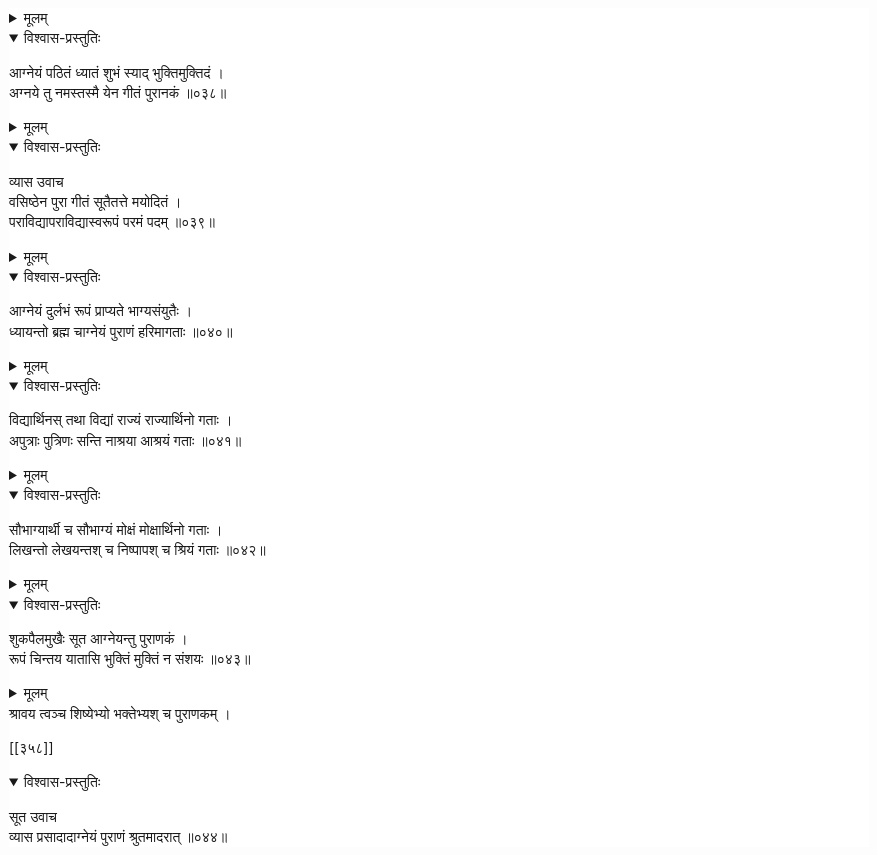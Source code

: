 <details><summary>मूलम्</summary></details>  

<details open><summary>विश्वास-प्रस्तुतिः</summary>

आग्नेयं पठितं ध्यातं शुभं स्याद् भुक्तिमुक्तिदं   ।  
अग्नये तु नमस्तस्मै येन गीतं पुरानकं ॥०३८॥
</details>

<details><summary>मूलम्</summary></details>  
    

<details open><summary>विश्वास-प्रस्तुतिः</summary>

व्यास उवाच  
वसिष्ठेन पुरा गीतं सूतैतत्ते मयोदितं ।  
पराविद्यापराविद्यास्वरूपं परमं पदम् ॥०३९॥
</details>

<details><summary>मूलम्</summary></details>  

<details open><summary>विश्वास-प्रस्तुतिः</summary>

आग्नेयं दुर्लभं रूपं प्राप्यते भाग्यसंयुतैः   ।  
ध्यायन्तो ब्रह्म चाग्नेयं पुराणं हरिमागताः   ॥०४०॥
</details>

<details><summary>मूलम्</summary></details>  

<details open><summary>विश्वास-प्रस्तुतिः</summary>

विद्यार्थिनस् तथा विद्यां राज्यं राज्यार्थिनो गताः   ।  
अपुत्राः पुत्रिणः सन्ति नाश्रया आश्रयं गताः   ॥०४१॥
</details>

<details><summary>मूलम्</summary></details>  

<details open><summary>विश्वास-प्रस्तुतिः</summary>

सौभाग्यार्थी च सौभाग्यं मोक्षं मोक्षार्थिनो गताः   ।  
लिखन्तो लेखयन्तश् च निष्पापश् च श्रियं गताः   ॥०४२॥
</details>

<details><summary>मूलम्</summary></details>  

<details open><summary>विश्वास-प्रस्तुतिः</summary>

शुकपैलमुखैः सूत आग्नेयन्तु पुराणकं ।  
रूपं चिन्तय यातासि भुक्तिं मुक्तिं न संशयः   ॥०४३॥
</details>

<details><summary>मूलम्</summary></details>  
श्रावय त्वञ्च शिष्येभ्यो भक्तेभ्यश् च पुराणकम्   ।  

[[३५८]]


<details open><summary>विश्वास-प्रस्तुतिः</summary>

सूत उवाच  
व्यास प्रसादादाग्नेयं पुराणं श्रुतमादरात्   ॥०४४॥
</details>
